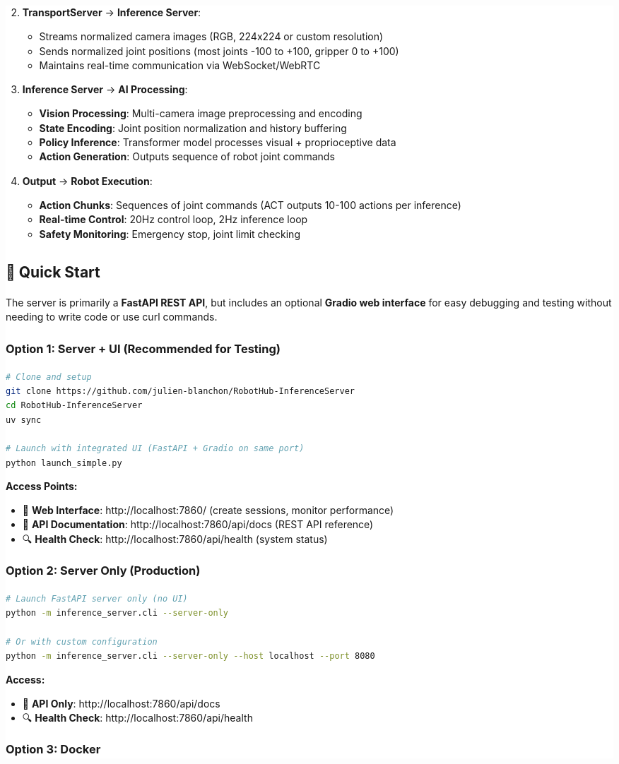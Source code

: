 2. **TransportServer** → **Inference Server**:
   - Streams normalized camera images (RGB, 224x224 or custom resolution)
   - Sends normalized joint positions (most joints -100 to +100, gripper 0 to +100)
   - Maintains real-time communication via WebSocket/WebRTC

3. **Inference Server** → **AI Processing**:
   - **Vision Processing**: Multi-camera image preprocessing and encoding
   - **State Encoding**: Joint position normalization and history buffering
   - **Policy Inference**: Transformer model processes visual + proprioceptive data
   - **Action Generation**: Outputs sequence of robot joint commands

4. **Output** → **Robot Execution**:
   - **Action Chunks**: Sequences of joint commands (ACT outputs 10-100 actions per inference)
   - **Real-time Control**: 20Hz control loop, 2Hz inference loop
   - **Safety Monitoring**: Emergency stop, joint limit checking

## 🚀 Quick Start

The server is primarily a **FastAPI REST API**, but includes an optional **Gradio web interface** for easy debugging and testing without needing to write code or use curl commands.

### Option 1: Server + UI (Recommended for Testing)

```bash
# Clone and setup
git clone https://github.com/julien-blanchon/RobotHub-InferenceServer
cd RobotHub-InferenceServer
uv sync

# Launch with integrated UI (FastAPI + Gradio on same port)
python launch_simple.py
```

**Access Points:**
- 🎨 **Web Interface**: http://localhost:7860/ (create sessions, monitor performance)
- 📖 **API Documentation**: http://localhost:7860/api/docs (REST API reference)
- 🔍 **Health Check**: http://localhost:7860/api/health (system status)

### Option 2: Server Only (Production)

```bash
# Launch FastAPI server only (no UI)
python -m inference_server.cli --server-only

# Or with custom configuration
python -m inference_server.cli --server-only --host localhost --port 8080
```

**Access:**
- 📖 **API Only**: http://localhost:7860/api/docs
- 🔍 **Health Check**: http://localhost:7860/api/health

### Option 3: Docker
